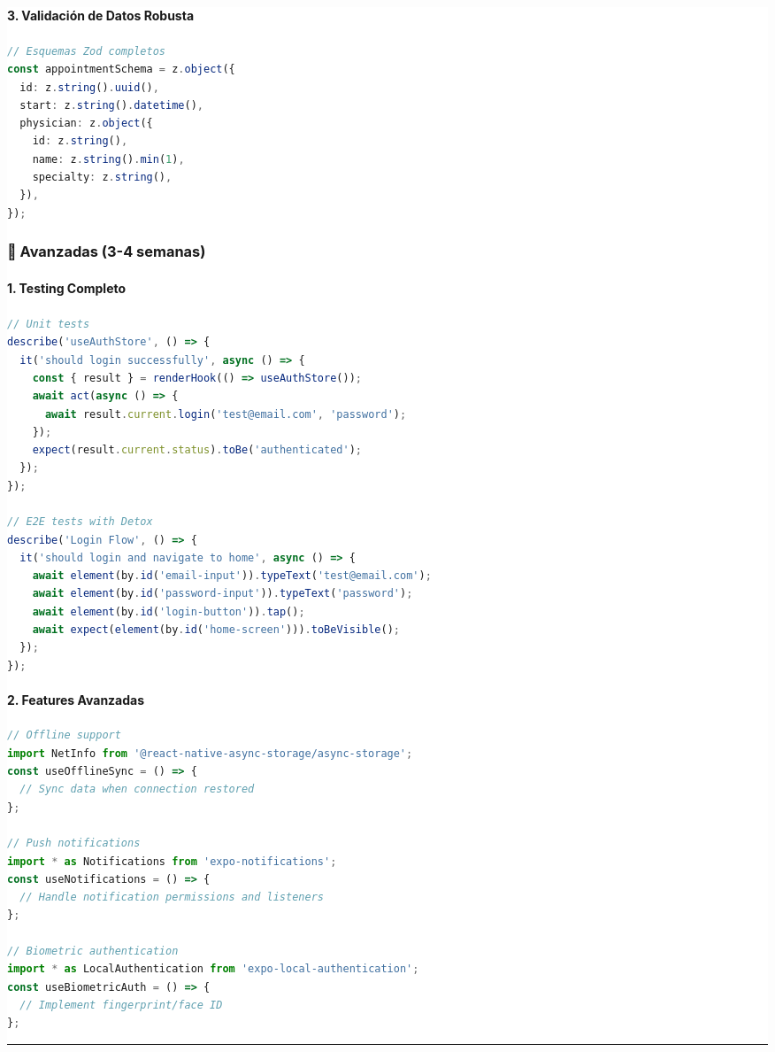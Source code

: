 #### **3. Validación de Datos Robusta**

```typescript
// Esquemas Zod completos
const appointmentSchema = z.object({
  id: z.string().uuid(),
  start: z.string().datetime(),
  physician: z.object({
    id: z.string(),
    name: z.string().min(1),
    specialty: z.string(),
  }),
});
```

### **🚀 Avanzadas (3-4 semanas)**

#### **1. Testing Completo**

```typescript
// Unit tests
describe('useAuthStore', () => {
  it('should login successfully', async () => {
    const { result } = renderHook(() => useAuthStore());
    await act(async () => {
      await result.current.login('test@email.com', 'password');
    });
    expect(result.current.status).toBe('authenticated');
  });
});

// E2E tests with Detox
describe('Login Flow', () => {
  it('should login and navigate to home', async () => {
    await element(by.id('email-input')).typeText('test@email.com');
    await element(by.id('password-input')).typeText('password');
    await element(by.id('login-button')).tap();
    await expect(element(by.id('home-screen'))).toBeVisible();
  });
});
```

#### **2. Features Avanzadas**

```typescript
// Offline support
import NetInfo from '@react-native-async-storage/async-storage';
const useOfflineSync = () => {
  // Sync data when connection restored
};

// Push notifications
import * as Notifications from 'expo-notifications';
const useNotifications = () => {
  // Handle notification permissions and listeners
};

// Biometric authentication
import * as LocalAuthentication from 'expo-local-authentication';
const useBiometricAuth = () => {
  // Implement fingerprint/face ID
};
```

---